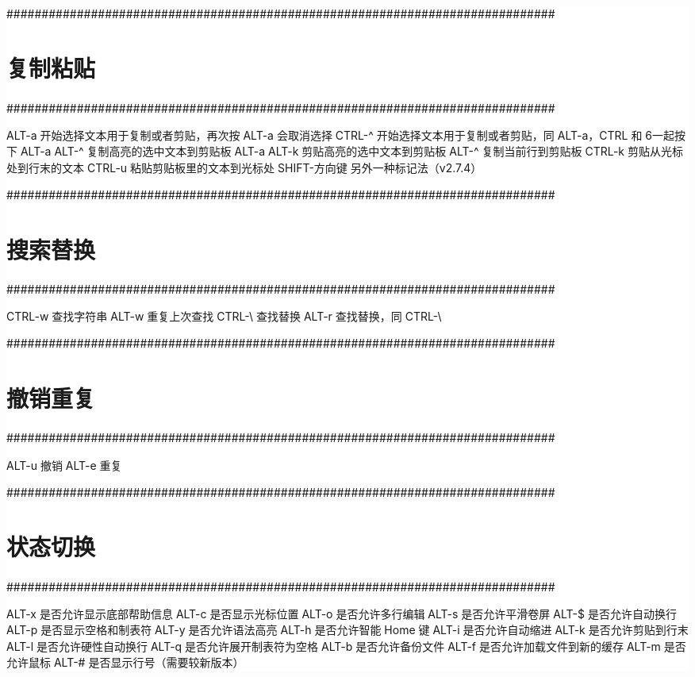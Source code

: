 ##############################################################################
# 复制粘贴
##############################################################################

ALT-a               开始选择文本用于复制或者剪贴，再次按 ALT-a 会取消选择
CTRL-^              开始选择文本用于复制或者剪贴，同 ALT-a，CTRL 和 6一起按下
ALT-a ALT-^         复制高亮的选中文本到剪贴板
ALT-a ALT-k         剪贴高亮的选中文本到剪贴板
ALT-^               复制当前行到剪贴板
CTRL-k              剪贴从光标处到行末的文本
CTRL-u              粘贴剪贴板里的文本到光标处
SHIFT-方向键        另外一种标记法（v2.7.4）

##############################################################################
# 搜索替换
##############################################################################

CTRL-w              查找字符串
ALT-w               重复上次查找
CTRL-\              查找替换
ALT-r               查找替换，同 CTRL-\

##############################################################################
# 撤销重复
##############################################################################

ALT-u               撤销
ALT-e               重复

##############################################################################
# 状态切换
##############################################################################

ALT-x               是否允许显示底部帮助信息
ALT-c               是否显示光标位置
ALT-o               是否允许多行编辑
ALT-s               是否允许平滑卷屏
ALT-$               是否允许自动换行
ALT-p               是否显示空格和制表符
ALT-y               是否允许语法高亮
ALT-h               是否允许智能 Home 键
ALT-i               是否允许自动缩进
ALT-k               是否允许剪贴到行末
ALT-l               是否允许硬性自动换行
ALT-q               是否允许展开制表符为空格
ALT-b               是否允许备份文件
ALT-f               是否允许加载文件到新的缓存
ALT-m               是否允许鼠标
ALT-#               是否显示行号（需要较新版本）
